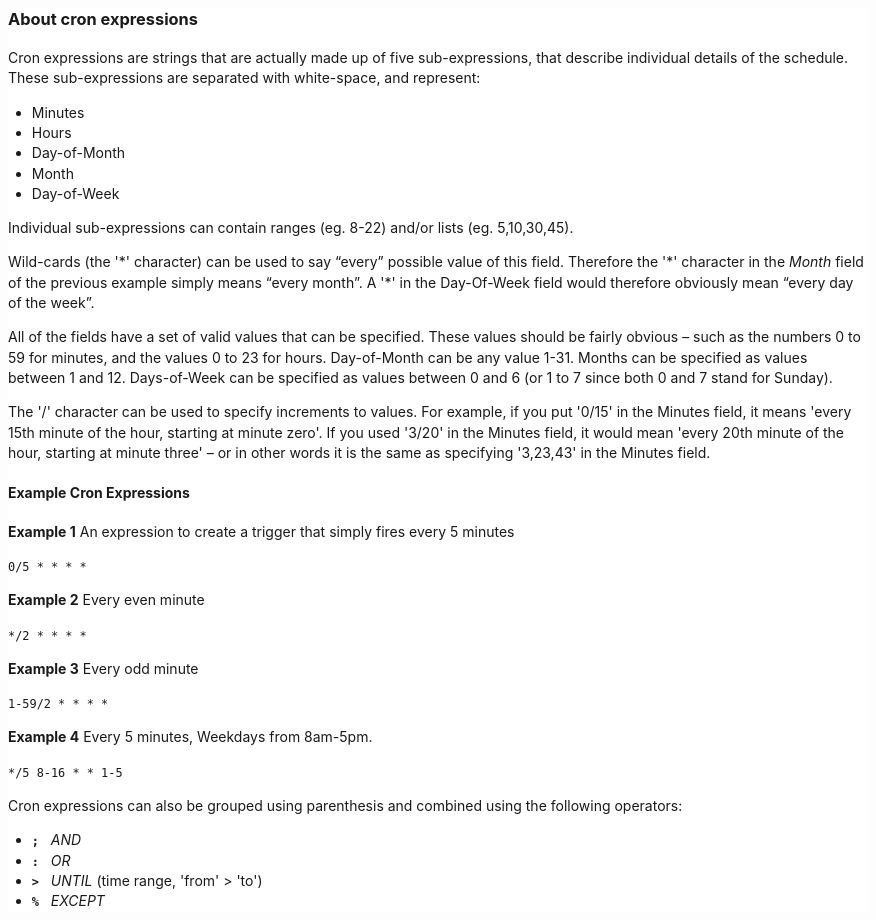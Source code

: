 ### About cron expressions

Cron expressions are strings that are actually made up of five sub-expressions, that describe individual details of the schedule. These sub-expressions are separated with white-space, and represent:

- Minutes
- Hours
- Day-of-Month
- Month
- Day-of-Week

Individual sub-expressions can contain ranges (eg. 8-22) and/or lists (eg. 5,10,30,45).

Wild-cards (the '\*' character) can be used to say “every” possible value of this field. Therefore the '\*' character in the *Month* field of the previous example simply means “every month”. A '\*' in the Day-Of-Week field would therefore obviously mean “every day of the week”.

All of the fields have a set of valid values that can be specified. These values should be fairly obvious – such as the numbers 0 to 59 for minutes, and the values 0 to 23 for hours. Day-of-Month can be any value 1-31. Months can be specified as values between 1 and 12. Days-of-Week can be specified as values between 0 and 6 (or 1 to 7 since both 0 and 7 stand for Sunday).

The '/' character can be used to specify increments to values. For example, if you put '0/15' in the Minutes field, it means 'every 15th minute of the hour, starting at minute zero'. If you used '3/20' in the Minutes field, it would mean 'every 20th minute of the hour, starting at minute three' – or in other words it is the same as specifying '3,23,43' in the Minutes field.


#### Example Cron Expressions


**Example 1** An expression to create a trigger that simply fires every 5 minutes

```
0/5 * * * *
```

**Example 2** Every even minute

```
*/2 * * * *
```

**Example 3** Every odd minute

```
1-59/2 * * * *
```

**Example 4** Every 5 minutes, Weekdays from 8am-5pm.

```
*/5 8-16 * * 1-5
```


Cron expressions can also be grouped using parenthesis and combined using the following operators:

- **` ; `** &nbsp; *AND*
- **` : `** &nbsp; *OR*
- **` > `** &nbsp; *UNTIL* (time range, 'from' > 'to')
- **` % `** &nbsp; *EXCEPT*
